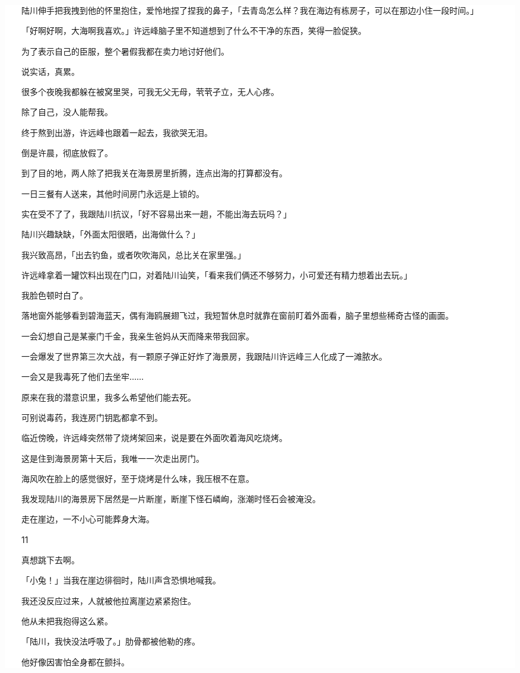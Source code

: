 &emsp;&emsp;陆川伸手把我拽到他的怀里抱住，爱怜地捏了捏我的鼻子，「去青岛怎么样？我在海边有栋房子，可以在那边小住一段时间。」  
  
&emsp;&emsp;「好啊好啊，大海啊我喜欢。」许远峰脑子里不知道想到了什么不干净的东西，笑得一脸促狭。  
  
&emsp;&emsp;为了表示自己的臣服，整个暑假我都在卖力地讨好他们。  
  
&emsp;&emsp;说实话，真累。  
  
&emsp;&emsp;很多个夜晚我都躲在被窝里哭，可我无父无母，茕茕孑立，无人心疼。  
  
&emsp;&emsp;除了自己，没人能帮我。  
  
&emsp;&emsp;终于熬到出游，许远峰也跟着一起去，我欲哭无泪。  
  
&emsp;&emsp;倒是许晨，彻底放假了。  
  
&emsp;&emsp;到了目的地，两人除了把我关在海景房里折腾，连点出海的打算都没有。  
  
&emsp;&emsp;一日三餐有人送来，其他时间房门永远是上锁的。  
  
&emsp;&emsp;实在受不了了，我跟陆川抗议，「好不容易出来一趟，不能出海去玩吗？」  
  
&emsp;&emsp;陆川兴趣缺缺，「外面太阳很晒，出海做什么？」  
  
&emsp;&emsp;我兴致高昂，「出去钓鱼，或者吹吹海风，总比关在家里强。」  
  
&emsp;&emsp;许远峰拿着一罐饮料出现在门口，对着陆川讪笑，「看来我们俩还不够努力，小可爱还有精力想着出去玩。」  
  
&emsp;&emsp;我脸色顿时白了。  
  
&emsp;&emsp;落地窗外能够看到碧海蓝天，偶有海鸥展翅飞过，我短暂休息时就靠在窗前盯着外面看，脑子里想些稀奇古怪的画面。  
  
&emsp;&emsp;一会幻想自己是某豪门千金，我亲生爸妈从天而降来带我回家。  
  
&emsp;&emsp;一会爆发了世界第三次大战，有一颗原子弹正好炸了海景房，我跟陆川许远峰三人化成了一滩脓水。  
  
&emsp;&emsp;一会又是我毒死了他们去坐牢……  
  
&emsp;&emsp;原来在我的潜意识里，我多么希望他们能去死。  
  
&emsp;&emsp;可别说毒药，我连房门钥匙都拿不到。  
  
&emsp;&emsp;临近傍晚，许远峰突然带了烧烤架回来，说是要在外面吹着海风吃烧烤。  
  
&emsp;&emsp;这是住到海景房第十天后，我唯一一次走出房门。  
  
&emsp;&emsp;海风吹在脸上的感觉很好，至于烧烤是什么味，我压根不在意。  
  
&emsp;&emsp;我发现陆川的海景房下居然是一片断崖，断崖下怪石嶙峋，涨潮时怪石会被淹没。  
  
&emsp;&emsp;走在崖边，一不小心可能葬身大海。  
  
&emsp;&emsp;11  
  
&emsp;&emsp;真想跳下去啊。  
  
&emsp;&emsp;「小兔！」当我在崖边徘徊时，陆川声含恐惧地喊我。  
  
&emsp;&emsp;我还没反应过来，人就被他拉离崖边紧紧抱住。  
  
&emsp;&emsp;他从未把我抱得这么紧。  
  
&emsp;&emsp;「陆川，我快没法呼吸了。」肋骨都被他勒的疼。  
  
&emsp;&emsp;他好像因害怕全身都在颤抖。  
  